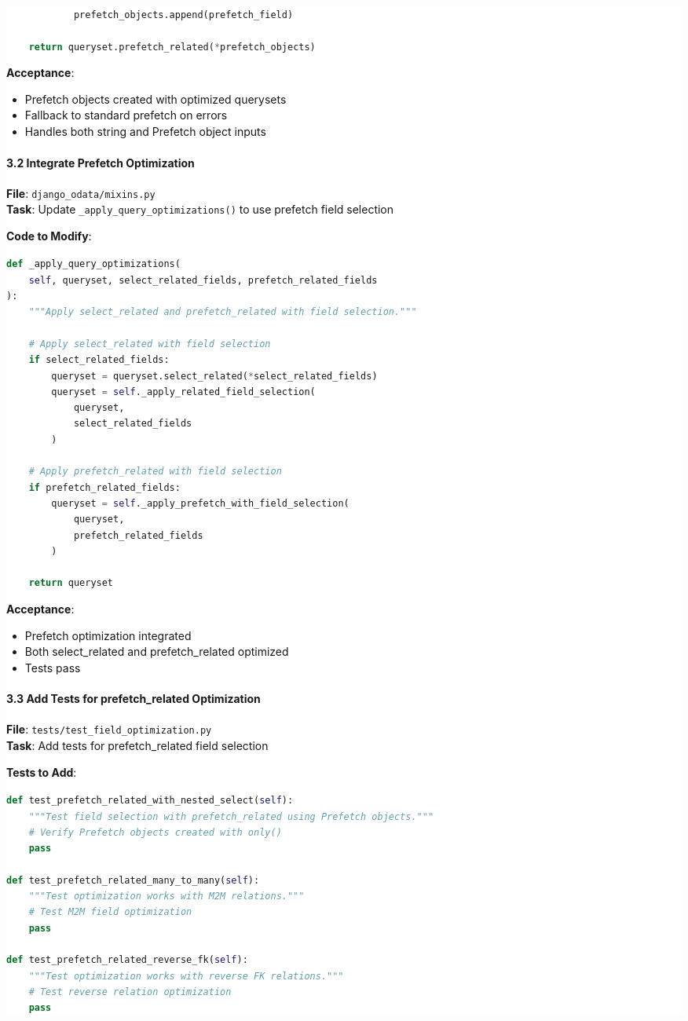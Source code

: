 ```python
            prefetch_objects.append(prefetch_field)
    
    return queryset.prefetch_related(*prefetch_objects)
```

**Acceptance**:
- Prefetch objects created with optimized querysets
- Fallback to standard prefetch on errors
- Handles both string and Prefetch object inputs

#### 3.2 Integrate Prefetch Optimization
**File**: `django_odata/mixins.py`  
**Task**: Update `_apply_query_optimizations()` to use prefetch field selection

**Code to Modify**:
```python
def _apply_query_optimizations(
    self, queryset, select_related_fields, prefetch_related_fields
):
    """Apply select_related and prefetch_related with field selection."""
    
    # Apply select_related with field selection
    if select_related_fields:
        queryset = queryset.select_related(*select_related_fields)
        queryset = self._apply_related_field_selection(
            queryset, 
            select_related_fields
        )
    
    # Apply prefetch_related with field selection
    if prefetch_related_fields:
        queryset = self._apply_prefetch_with_field_selection(
            queryset,
            prefetch_related_fields
        )
    
    return queryset
```

**Acceptance**:
- Prefetch optimization integrated
- Both select_related and prefetch_related optimized
- Tests pass

#### 3.3 Add Tests for prefetch_related Optimization
**File**: `tests/test_field_optimization.py`  
**Task**: Add tests for prefetch_related field selection

**Tests to Add**:
```python
def test_prefetch_related_with_nested_select(self):
    """Test field selection with prefetch_related using Prefetch objects."""
    # Verify Prefetch objects created with only()
    pass

def test_prefetch_related_many_to_many(self):
    """Test optimization works with M2M relations."""
    # Test M2M field optimization
    pass

def test_prefetch_related_reverse_fk(self):
    """Test optimization works with reverse FK relations."""
    # Test reverse relation optimization
    pass

```